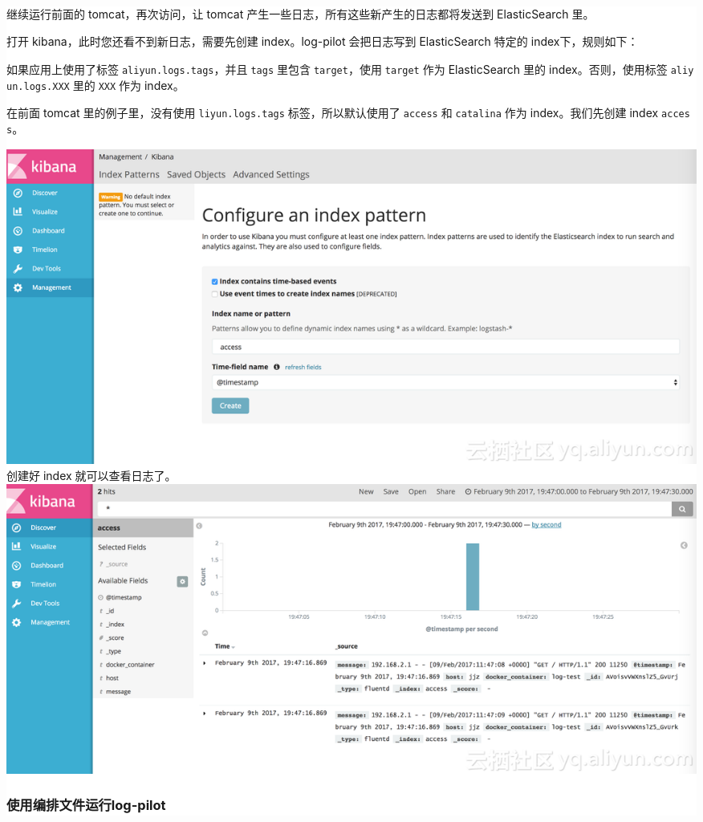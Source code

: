 继续运行前面的 tomcat，再次访问，让 tomcat 产生一些日志，所有这些新产生的日志都将发送到 ElasticSearch 里。

打开 kibana，此时您还看不到新日志，需要先创建 index。log-pilot 会把日志写到 ElasticSearch 特定的 index下，规则如下：

如果应用上使用了标签 `aliyun.logs.tags`，并且 `tags` 里包含 `target`，使用 `target` 作为 ElasticSearch 里的 index。否则，使用标签 `aliyun.logs.XXX` 里的 `XXX` 作为 index。

在前面 tomcat 里的例子里，没有使用 `liyun.logs.tags` 标签，所以默认使用了 `access` 和 `catalina` 作为 index。我们先创建 index `access`。

![kibana-creat-index](docker日志收集方案/kibana-creat-index.png)
创建好 index 就可以查看日志了。
![kibana-creat-index](docker日志收集方案/kibana-showlog.png)

### 使用编排文件运行log-pilot
